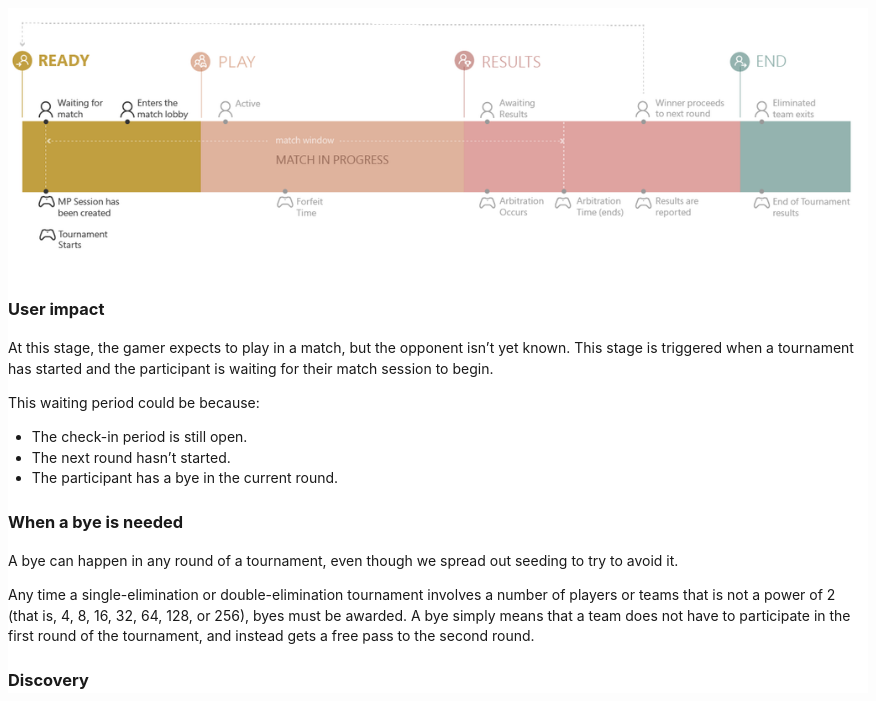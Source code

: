 ![Waiting for match diagram](live-arena-ux-match-engagement-images/arena-ux-flow-ready.png)


### User impact

At this stage, the gamer expects to play in a match, but the opponent isn’t yet known.
This stage is triggered when a tournament has started and the participant is waiting for their match session to begin.

This waiting period could be because:

* The check-in period is still open.
* The next round hasn’t started.
* The participant has a bye in the current round.


### When a bye is needed

A bye can happen in any round of a tournament, even though we spread out seeding to try to avoid it.

Any time a single-elimination or double-elimination tournament involves a number of players or teams that is not a power of 2 (that is, 4, 8, 16, 32, 64, 128, or 256), byes must be awarded.
A bye simply means that a team does not have to participate in the first round of the tournament, and instead gets a free pass to the second round.


### Discovery
